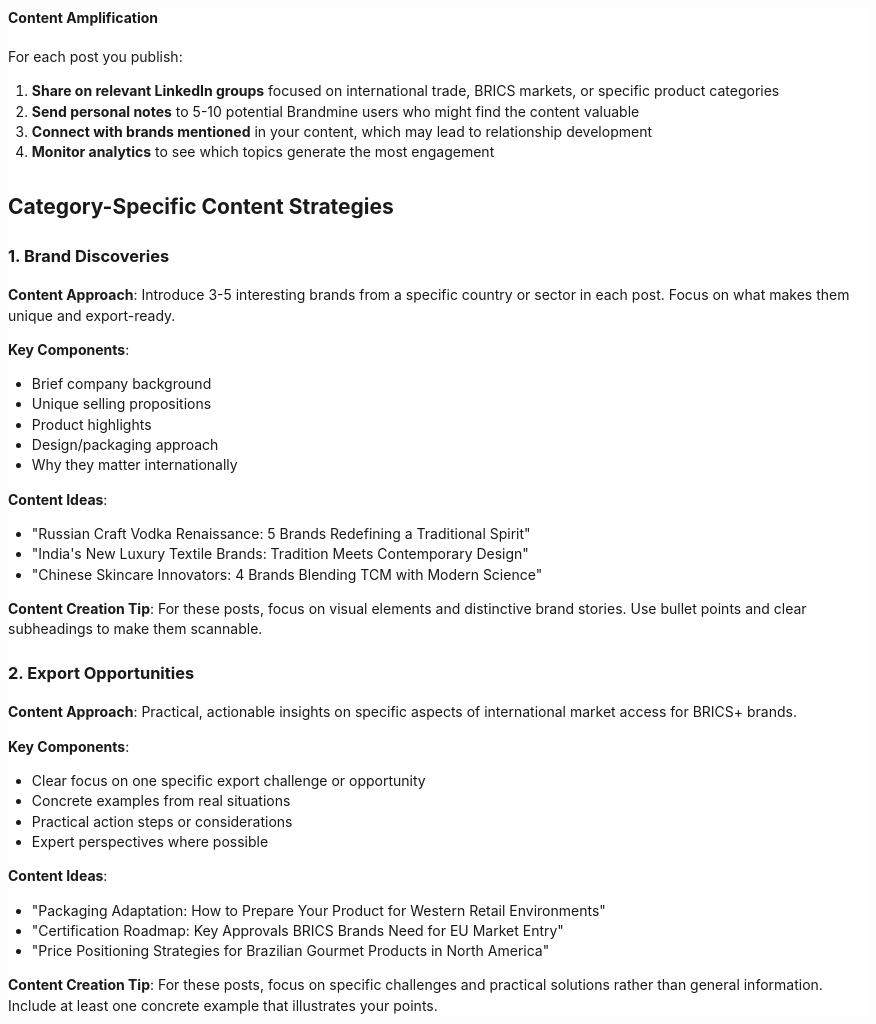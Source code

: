#### Content Amplification

For each post you publish:

1. **Share on relevant LinkedIn groups** focused on international trade, BRICS markets, or specific product categories
2. **Send personal notes** to 5-10 potential Brandmine users who might find the content valuable
3. **Connect with brands mentioned** in your content, which may lead to relationship development
4. **Monitor analytics** to see which topics generate the most engagement

## Category-Specific Content Strategies

### 1. Brand Discoveries

**Content Approach**: 
Introduce 3-5 interesting brands from a specific country or sector in each post. Focus on what makes them unique and export-ready.

**Key Components**:
- Brief company background
- Unique selling propositions
- Product highlights
- Design/packaging approach
- Why they matter internationally

**Content Ideas**:
- "Russian Craft Vodka Renaissance: 5 Brands Redefining a Traditional Spirit"
- "India's New Luxury Textile Brands: Tradition Meets Contemporary Design"
- "Chinese Skincare Innovators: 4 Brands Blending TCM with Modern Science"

**Content Creation Tip**: 
For these posts, focus on visual elements and distinctive brand stories. Use bullet points and clear subheadings to make them scannable.

### 2. Export Opportunities

**Content Approach**:
Practical, actionable insights on specific aspects of international market access for BRICS+ brands.

**Key Components**:
- Clear focus on one specific export challenge or opportunity
- Concrete examples from real situations
- Practical action steps or considerations
- Expert perspectives where possible

**Content Ideas**:
- "Packaging Adaptation: How to Prepare Your Product for Western Retail Environments"
- "Certification Roadmap: Key Approvals BRICS Brands Need for EU Market Entry"
- "Price Positioning Strategies for Brazilian Gourmet Products in North America"

**Content Creation Tip**:
For these posts, focus on specific challenges and practical solutions rather than general information. Include at least one concrete example that illustrates your points.
